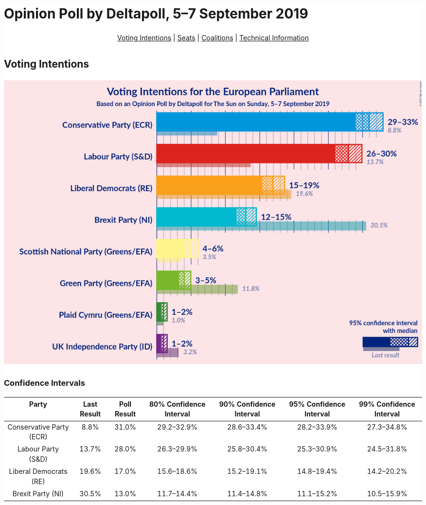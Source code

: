 # Opinion Poll by Deltapoll, 5–7 September 2019

<p align="center"><a href="#voting-intentions">Voting Intentions</a> | <a href="#seats">Seats</a> | <a href="#coalitions">Coalitions</a> | <a href="#technical-information">Technical Information</a></p>

## Voting Intentions

![Graph with voting intentions not yet produced](2019-09-07-Deltapoll.png "Voting Intentions")

### Confidence Intervals

| Party | Last Result | Poll Result | 80% Confidence Interval | 90% Confidence Interval | 95% Confidence Interval | 99% Confidence Interval |
|:-----:|:-----------:|:-----------:|:-----------------------:|:-----------------------:|:-----------------------:|:-----------------------:|
| Conservative Party (ECR) | 8.8% | 31.0% | 29.2–32.9% |28.6–33.4% |28.2–33.9% |27.3–34.8% |
| Labour Party (S&D) | 13.7% | 28.0% | 26.3–29.9% |25.8–30.4% |25.3–30.9% |24.5–31.8% |
| Liberal Democrats (RE) | 19.6% | 17.0% | 15.6–18.6% |15.2–19.1% |14.8–19.4% |14.2–20.2% |
| Brexit Party (NI) | 30.5% | 13.0% | 11.7–14.4% |11.4–14.8% |11.1–15.2% |10.5–15.9% |
